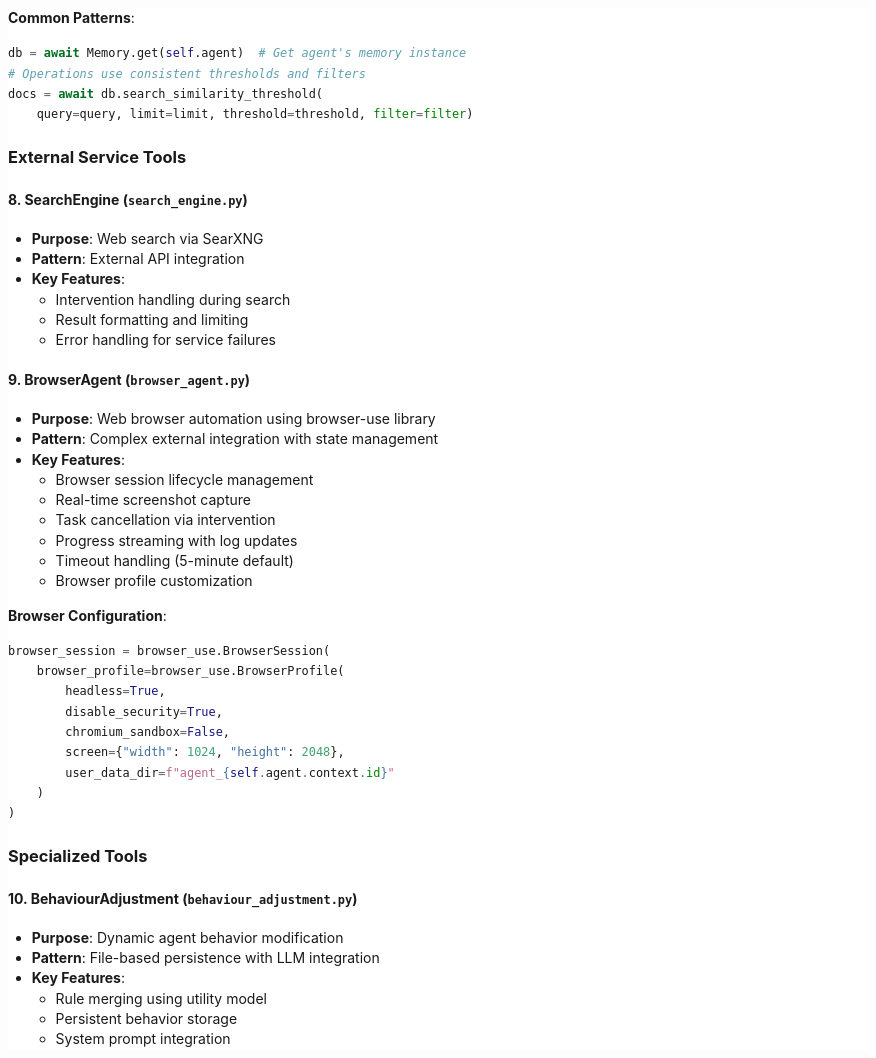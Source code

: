 **Common Patterns**:
```python
db = await Memory.get(self.agent)  # Get agent's memory instance
# Operations use consistent thresholds and filters
docs = await db.search_similarity_threshold(
    query=query, limit=limit, threshold=threshold, filter=filter)
```

### External Service Tools

#### 8. SearchEngine (`search_engine.py`)
- **Purpose**: Web search via SearXNG
- **Pattern**: External API integration
- **Key Features**:
  - Intervention handling during search
  - Result formatting and limiting
  - Error handling for service failures

#### 9. BrowserAgent (`browser_agent.py`)
- **Purpose**: Web browser automation using browser-use library
- **Pattern**: Complex external integration with state management
- **Key Features**:
  - Browser session lifecycle management
  - Real-time screenshot capture
  - Task cancellation via intervention
  - Progress streaming with log updates
  - Timeout handling (5-minute default)
  - Browser profile customization

**Browser Configuration**:
```python
browser_session = browser_use.BrowserSession(
    browser_profile=browser_use.BrowserProfile(
        headless=True,
        disable_security=True,
        chromium_sandbox=False,
        screen={"width": 1024, "height": 2048},
        user_data_dir=f"agent_{self.agent.context.id}"
    )
)
```

### Specialized Tools

#### 10. BehaviourAdjustment (`behaviour_adjustment.py`)
- **Purpose**: Dynamic agent behavior modification
- **Pattern**: File-based persistence with LLM integration
- **Key Features**:
  - Rule merging using utility model
  - Persistent behavior storage
  - System prompt integration
